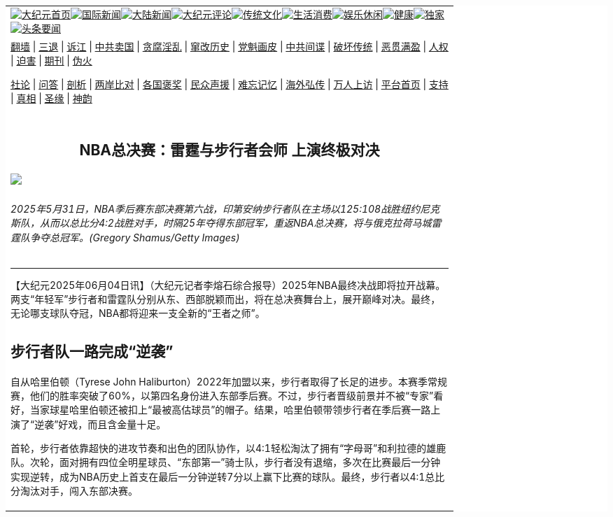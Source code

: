 <a name="1" id="1" target="_blank"></a><span id="1"></span>
<table align=center border="0"><tr><td colspan="2" VALIGN=TOP><a href="https://github.com/1992513/djy/blob/master/gb/nf1351518.md#1"><img src="https://raw.githubusercontent.com/1992513/www/master/t/djy/1.jpg" title="大纪元首页" alt="大纪元首页"></a><a href="https://github.com/1992513/djy/blob/master/gb/n24hr.md#1"><img src="https://raw.githubusercontent.com/1992513/www/master/t/djy/3.jpg" title="国际新闻" alt="国际新闻"></a><a href="https://github.com/1992513/djy/blob/master/gb/nsc413.md#1"><img src="https://raw.githubusercontent.com/1992513/www/master/t/djy/4.jpg" title="大陆新闻" alt="大陆新闻"></a><a href="https://github.com/1992513/djy/blob/master/gb/news392.md#1"><img src="https://raw.githubusercontent.com/1992513/www/master/t/djy/5.jpg" title="大纪元评论" alt="大纪元评论"></a><a href="https://github.com/1992513/djy/blob/master/gb/news2007.md#1"><img src="https://raw.githubusercontent.com/1992513/www/master/t/djy/6.jpg" title="传统文化" alt="传统文化"></a><a href="https://github.com/1992513/djy/blob/master/gb/news2008.md#1"><img src="https://raw.githubusercontent.com/1992513/www/master/t/djy/7.jpg" title="生活消费" alt="生活消费"></a><a href="https://github.com/1992513/djy/blob/master/gb/ncyule.md#1"><img src="https://raw.githubusercontent.com/1992513/www/master/t/djy/8.jpg" title="娱乐休闲" alt="娱乐休闲"></a><a href="https://github.com/1992513/djy/blob/master/gb/nsc1002.md#1"><img src="https://raw.githubusercontent.com/1992513/www/master/t/djy/9.jpg" title="健康" alt="健康"></a><a href="https://github.com/1992513/djy/blob/master/gb/nf6092.md#1"><img src="https://raw.githubusercontent.com/1992513/www/master/t/djy/10a.jpg" title="独家" alt="独家"></a><a href="https://github.com/1992513/djy/blob/master/gb/nf4514.md#1"><img src="https://raw.githubusercontent.com/1992513/www/master/t/djy/12a.jpg" title="头条要闻" alt="头条要闻"></a></td></tr>
<tr><td colspan="2" VALIGN=TOP><a target="_blank" href="https://github.com/1992513/www/blob/master/README.md?zsrh#1">翻墙</a> | <a target="_blank" href="https://github.com/1992513/djy/blob/master/gb/nf5657.md#1">三退</a> | <a target="_blank" href="https://github.com/1992513/djy/blob/master/gb/nf6124.md#1">诉江</a> | <a target="_blank" href="https://github.com/1992513/djy/blob/master/gb/nf1176117.md#1">中共卖国</a> | <a target="_blank" href="https://github.com/1992513/djy/blob/master/gb/nf5773.md#1">贪腐淫乱</a> | <a target="_blank" href="https://github.com/1992513/djy/blob/master/gb/nf1176115.md#1">窜改历史</a> | <a target="_blank" href="https://github.com/1992513/djy/blob/master/gb/nf1176107.md#1">党魁画皮</a> | <a target="_blank" href="https://github.com/1992513/djy/blob/master/gb/nf1320400.md#1">中共间谍</a> | <a target="_blank" href="https://github.com/1992513/djy/blob/master/gb/nf1176114.md#1">破坏传统</a> | <a target="_blank" href="https://github.com/1992513/ntdtv/blob/master/gb/prog447_1.md#1">恶贯满盈</a> | <a target="_blank" href="https://github.com/1992513/djy/blob/master/gb/ncid278.md#1">人权</a> | <a target="_blank" href="https://github.com/1992513/djy/blob/master/gb/nf1176111.md#1">迫害</a> | <a target="_blank" href="https://gitlab.com/szzdlab/mh-qikan/blob/master/README.md#1">期刊</a> | <a target="_blank" href="https://github.com/1992513/djy/blob/master/gb/nf5562.md#1">伪火</a></p><p><a target="_blank" href="https://github.com/1992513/djy/blob/master/gb/9p.md#1">社论</a> | <a target="_blank" href="https://github.com/1992513/djy/blob/master/gb/nf4378.md#1">问答</a> | <a target="_blank" href="https://github.com/1992513/djy/blob/master/gb/nf5792.md#1">剖析</a> | <a target="_blank" href="https://github.com/1992513/djy/blob/master/gb/nf5735.md#1">两岸比对</a> | <a target="_blank" href="https://github.com/1992513/djy/blob/master/gb/nf6119.md#1">各国褒奖</a> | <a target="_blank" href="https://github.com/1992513/djy/blob/master/gb/nf6120.md#1">民众声援</a> | <a target="_blank" href="https://github.com/1992513/djy/blob/master/gb/nf1188594.md#1">难忘记忆</a> | <a target="_blank" href="https://github.com/1992513/djy/blob/master/gb/nf3180.md#1">海外弘传</a> | <a target="_blank" href="https://github.com/1992513/djy/blob/master/gb/nf5410.md#1">万人上访</a> | <a target="_blank" href="https://github.com/1992513/www/blob/master/README.md?zsrh#1">平台首页</a> | <a target="_blank" href="https://github.com/1992513/djy/blob/master/gb/nf4386.md#1">支持</a> | <a target="_blank" href="https://github.com/1992513/djy/blob/master/gb/nf4389.md#1">真相</a> | <a target="_blank" href="https://github.com/1992513/djy/blob/master/gb/nf5790.md#1">圣缘</a> | <a target="_blank" href="https://github.com/1992513/djy/blob/master/gb/nf4786.md#1">神韵</a></td></tr>
<tr><td VALIGN=TOP width="626"><h2 align=center>NBA总决赛：雷霆与步行者会师 上演终极对决</h2>
<img width="600" src="https://i.epochtimes.com/assets/uploads/2025/06/id14522481-GettyImages-2218031621-600x400.jpg" />
<h6>2025年5月31日，NBA季后赛东部决赛第六战，印第安纳步行者队在主场以125:108战胜纽约尼克斯队，从而以总比分4:2战胜对手，时隔25年夺得东部冠军，重返NBA总决赛，将与俄克拉荷马城雷霆队争夺总冠军。(Gregory Shamus/Getty Images)
</h6>
<hr>
	<p>【大纪元2025年06月04日讯】（大纪元记者李熔石综合报导）2025年NBA最终决战即将拉开战幕。两支“年轻军”步行者和雷霆队分别从东、西部脱颖而出，将在总决赛舞台上，展开巅峰对决。最终，无论哪支球队夺冠，NBA都将迎来一支全新的“王者之师”。</p>
<h2>步行者队一路完成“逆袭”</h2>
<p>自从哈里伯顿（Tyrese John Haliburton）2022年加盟以来，步行者取得了长足的进步。本赛季常规赛，他们的胜率突破了60%，以第四名身份进入东部季后赛。不过，步行者晋级前景并不被“专家”看好，当家球星哈里伯顿还被扣上“最被高估球员”的帽子。结果，哈里伯顿带领步行者在季后赛一路上演了“逆袭”好戏，而且含金量十足。</p>
<p>首轮，步行者依靠超快的进攻节奏和出色的团队协作，以4:1轻松淘汰了拥有“字母哥”和利拉德的雄鹿队。次轮，面对拥有四位全明星球员、“东部第一”骑士队，步行者没有退缩，多次在比赛最后一分钟实现逆转，成为NBA历史上首支在最后一分钟逆转7分以上赢下比赛的球队。最终，步行者以4:1总比分淘汰对手，闯入东部决赛。</p>